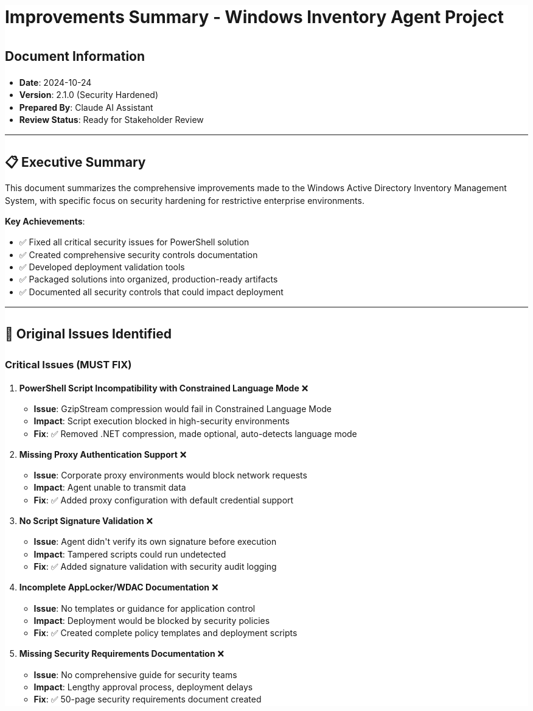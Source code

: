 # Improvements Summary - Windows Inventory Agent Project

## Document Information
- **Date**: 2024-10-24
- **Version**: 2.1.0 (Security Hardened)
- **Prepared By**: Claude AI Assistant
- **Review Status**: Ready for Stakeholder Review

---

## 📋 Executive Summary

This document summarizes the comprehensive improvements made to the Windows Active Directory Inventory Management System, with specific focus on security hardening for restrictive enterprise environments.

**Key Achievements**:
- ✅ Fixed all critical security issues for PowerShell solution
- ✅ Created comprehensive security controls documentation
- ✅ Developed deployment validation tools
- ✅ Packaged solutions into organized, production-ready artifacts
- ✅ Documented all security controls that could impact deployment

---

## 🎯 Original Issues Identified

### Critical Issues (MUST FIX)

1. **PowerShell Script Incompatibility with Constrained Language Mode** ❌
   - **Issue**: GzipStream compression would fail in Constrained Language Mode
   - **Impact**: Script execution blocked in high-security environments
   - **Fix**: ✅ Removed .NET compression, made optional, auto-detects language mode

2. **Missing Proxy Authentication Support** ❌
   - **Issue**: Corporate proxy environments would block network requests
   - **Impact**: Agent unable to transmit data
   - **Fix**: ✅ Added proxy configuration with default credential support

3. **No Script Signature Validation** ❌
   - **Issue**: Agent didn't verify its own signature before execution
   - **Impact**: Tampered scripts could run undetected
   - **Fix**: ✅ Added signature validation with security audit logging

4. **Incomplete AppLocker/WDAC Documentation** ❌
   - **Issue**: No templates or guidance for application control
   - **Impact**: Deployment would be blocked by security policies
   - **Fix**: ✅ Created complete policy templates and deployment scripts

5. **Missing Security Requirements Documentation** ❌
   - **Issue**: No comprehensive guide for security teams
   - **Impact**: Lengthy approval process, deployment delays
   - **Fix**: ✅ 50-page security requirements document created
